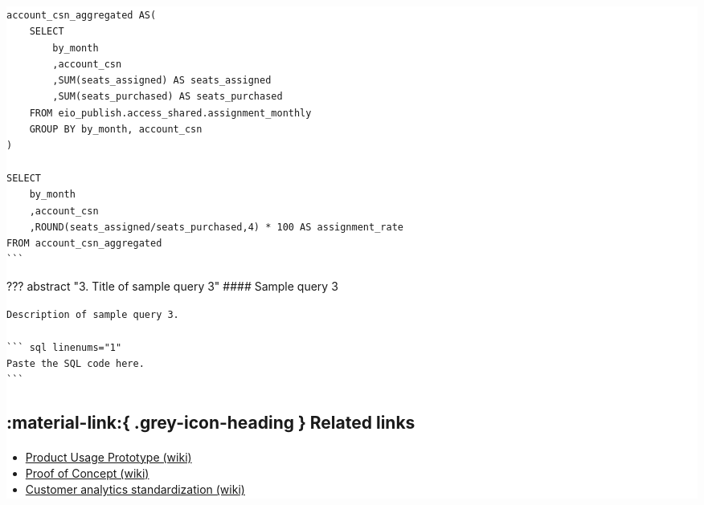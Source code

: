     account_csn_aggregated AS(
        SELECT
            by_month
            ,account_csn
            ,SUM(seats_assigned) AS seats_assigned
            ,SUM(seats_purchased) AS seats_purchased
        FROM eio_publish.access_shared.assignment_monthly
        GROUP BY by_month, account_csn
    )
    
    SELECT
        by_month
        ,account_csn
        ,ROUND(seats_assigned/seats_purchased,4) * 100 AS assignment_rate
    FROM account_csn_aggregated
    ```
??? abstract "3. Title of sample query 3"
    #### Sample query 3

    Description of sample query 3.

    ``` sql linenums="1"
    Paste the SQL code here.
    ```
    


## :material-link:{ .grey-icon-heading } Related links

- [Product Usage Prototype (wiki)](https://wiki.autodesk.com/display/EAX/Product+Usage%3A+Prototype)
- [Proof of Concept (wiki)](https://wiki.autodesk.com/display/EAX/Usage+Findings)
- [Customer analytics standardization (wiki)](https://wiki.autodesk.com/display/EAX/Customer+analytics+standardisation)
